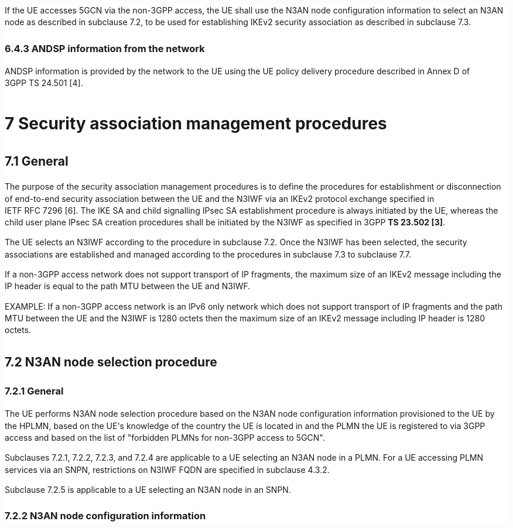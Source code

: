 If the UE accesses 5GCN via the non-3GPP access, the UE shall use the
N3AN node configuration information to select an N3AN node as described
in subclause 7.2, to be used for establishing IKEv2 security association
as described in subclause 7.3.

### 6.4.3 ANDSP information from the network

ANDSP information is provided by the network to the UE using the UE
policy delivery procedure described in Annex D of 3GPP TS 24.501 \[4\].

7 Security association management procedures
============================================

7.1 General
-----------

The purpose of the security association management procedures is to
define the procedures for establishment or disconnection of end-to-end
security association between the UE and the N3IWF via an IKEv2 protocol
exchange specified in IETF RFC 7296 \[6\]. The IKE SA and child
signalling IPsec SA establishment procedure is always initiated by the
UE, whereas the child user plane IPsec SA creation procedures shall be
initiated by the N3IWF as specified in 3GPP **TS 23.502 \[3\]**.

The UE selects an N3IWF according to the procedure in subclause 7.2.
Once the N3IWF has been selected, the security associations are
established and managed according to the procedures in subclause 7.3 to
subclause 7.7.

If a non-3GPP access network does not support transport of IP fragments,
the maximum size of an IKEv2 message including the IP header is equal to
the path MTU between the UE and N3IWF.

EXAMPLE: If a non-3GPP access network is an IPv6 only network which does
not support transport of IP fragments and the path MTU between the UE
and the N3IWF is 1280 octets then the maximum size of an IKEv2 message
including IP header is 1280 octets.

7.2 N3AN node selection procedure
---------------------------------

### 7.2.1 General

The UE performs N3AN node selection procedure based on the N3AN node
configuration information provisioned to the UE by the HPLMN, based on
the UE\'s knowledge of the country the UE is located in and the PLMN the
UE is registered to via 3GPP access and based on the list of \"forbidden
PLMNs for non-3GPP access to 5GCN\".

Subclauses 7.2.1, 7.2.2, 7.2.3, and 7.2.4 are applicable to a UE
selecting an N3AN node in a PLMN. For a UE accessing PLMN services via
an SNPN, restrictions on N3IWF FQDN are specified in subclause 4.3.2.

Subclause 7.2.5 is applicable to a UE selecting an N3AN node in an SNPN.

### 7.2.2 N3AN node configuration information
